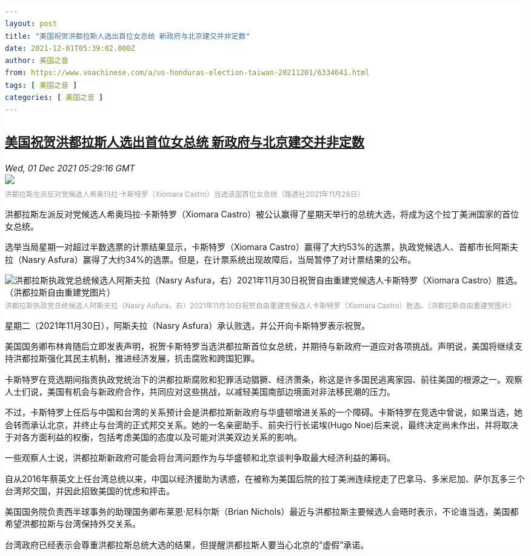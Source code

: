 ```yaml
---
layout: post
title: "美国祝贺洪都拉斯人选出首位女总统 新政府与北京建交并非定数"
date: 2021-12-01T05:39:02.000Z
author: 美国之音
from: https://www.voachinese.com/a/us-honduras-election-taiwan-20211201/6334641.html
tags: [ 美国之音 ]
categories: [ 美国之音 ]
---
```


[美国祝贺洪都拉斯人选出首位女总统 新政府与北京建交并非定数](https://www.voachinese.com/a/us-honduras-election-taiwan-20211201/6334641.html)
------

<div>
<div><i>Wed, 01 Dec 2021 05:29:16 GMT</i></div><img src="https://images.weserv.nl?url=gdb.voanews.com/AF5A6F07-29BD-4B48-9E0E-56542AC75E84_r1_s_w900.jpg" width="100%"><div><small style="color: #999;">洪都拉斯左派反对党候选人希奥玛拉·卡斯特罗（Xiomara Castro）当选该国首位女总统（路透社2021年11月28日）</small></div><p>洪都拉斯左派反对党候选人希奥玛拉·卡斯特罗（Xiomara Castro）被公认赢得了星期天举行的总统大选，将成为这个拉丁美洲国家的首位女总统。</p><p>选举当局星期一对超过半数选票的计票结果显示，卡斯特罗（Xiomara Castro）赢得了大约53%的选票，执政党候选人、首都市长阿斯夫拉（Nasry Asfura）赢得了大约34%的选票。但是，在计票系统出现故障后，当局暂停了对计票结果的公布。</p><div ><img  src="https://images.weserv.nl?url=gdb.voanews.com/FB41B07C-1AB1-4E53-A4BE-8A8D6EB7BE40_w900.jpg" alt="洪都拉斯执政党总统候选人阿斯夫拉（Nasry Asfura，右）2021年11月30日祝贺自由重建党候选人卡斯特罗（Xiomara Castro）胜选。（洪都拉斯自由重建党图片）" border="0"/><div><small style="color: #999;">洪都拉斯执政党总统候选人阿斯夫拉（Nasry Asfura，右）2021年11月30日祝贺自由重建党候选人卡斯特罗（Xiomara Castro）胜选。（洪都拉斯自由重建党图片）</small></div></div><p>星期二（2021年11月30日），阿斯夫拉（Nasry Asfura）承认败选，并公开向卡斯特罗表示祝贺。</p><p>美国国务卿布林肯随后立即发表声明，祝贺卡斯特罗当选洪都拉斯首位女总统，并期待与新政府一道应对各项挑战。声明说，美国将继续支持洪都拉斯强化其民主机制，推进经济发展，抗击腐败和跨国犯罪。</p><p>卡斯特罗在竞选期间指责执政党统治下的洪都拉斯腐败和犯罪活动猖獗、经济萧条，称这是许多国民逃离家园、前往美国的根源之一。观察人士们说，美国有机会与新政府合作，共同应对这些挑战，以减轻美国南部边境面对非法移民潮的压力。</p><p>不过，卡斯特罗上任后与中国和台湾的关系预计会是洪都拉斯新政府与华盛顿增进关系的一个障碍。卡斯特罗在竞选中曾说，如果当选，她会转而承认北京，并终止与台湾的正式邦交关系。她的一名亲密助手、前央行行长诺埃(Hugo Noe)后来说，最终决定尚未作出，并将取决于对各方面利益的权衡，包括考虑美国的态度以及可能对洪美双边关系的影响。</p><p>一些观察人士说，洪都拉斯新政府可能会将台湾问题作为与华盛顿和北京谈判争取最大经济利益的筹码。</p><p>自从2016年蔡英文上任台湾总统以来，中国以经济援助为诱惑，在被称为美国后院的拉丁美洲连续挖走了巴拿马、多米尼加、萨尔瓦多三个台湾邦交国，并因此招致美国的忧虑和抨击。</p><p>美国国务院负责西半球事务的助理国务卿布莱恩·尼科尔斯（Brian Nichols）最近与洪都拉斯主要候选人会晤时表示，不论谁当选，美国都希望洪都拉斯与台湾保持外交关系。</p><p>台湾政府已经表示会尊重洪都拉斯总统大选的结果，但提醒洪都拉斯人要当心北京的“虚假”承诺。</p>
</div>
